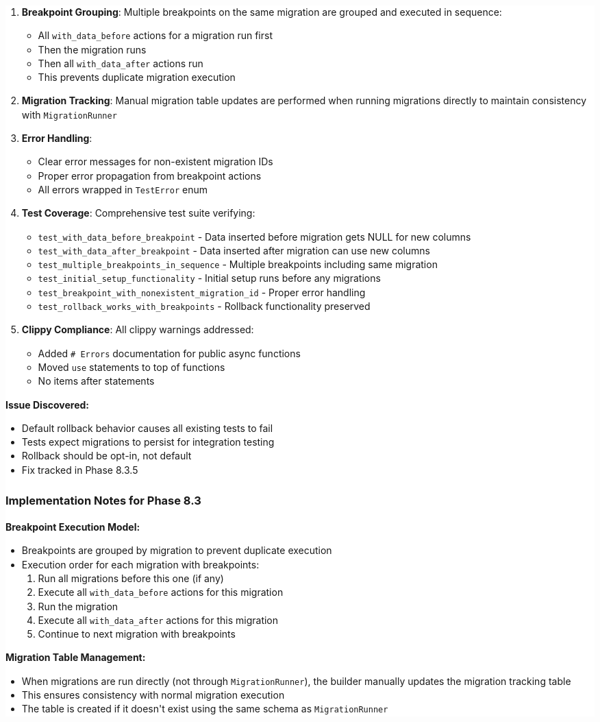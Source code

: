 1. **Breakpoint Grouping**: Multiple breakpoints on the same migration are grouped and executed in sequence:

    - All `with_data_before` actions for a migration run first
    - Then the migration runs
    - Then all `with_data_after` actions run
    - This prevents duplicate migration execution

2. **Migration Tracking**: Manual migration table updates are performed when running migrations directly to maintain consistency with `MigrationRunner`

3. **Error Handling**:

    - Clear error messages for non-existent migration IDs
    - Proper error propagation from breakpoint actions
    - All errors wrapped in `TestError` enum

4. **Test Coverage**: Comprehensive test suite verifying:

    - `test_with_data_before_breakpoint` - Data inserted before migration gets NULL for new columns
    - `test_with_data_after_breakpoint` - Data inserted after migration can use new columns
    - `test_multiple_breakpoints_in_sequence` - Multiple breakpoints including same migration
    - `test_initial_setup_functionality` - Initial setup runs before any migrations
    - `test_breakpoint_with_nonexistent_migration_id` - Proper error handling
    - `test_rollback_works_with_breakpoints` - Rollback functionality preserved

5. **Clippy Compliance**: All clippy warnings addressed:
    - Added `# Errors` documentation for public async functions
    - Moved `use` statements to top of functions
    - No items after statements

**Issue Discovered:**

- Default rollback behavior causes all existing tests to fail
- Tests expect migrations to persist for integration testing
- Rollback should be opt-in, not default
- Fix tracked in Phase 8.3.5

### Implementation Notes for Phase 8.3

**Breakpoint Execution Model:**

- Breakpoints are grouped by migration to prevent duplicate execution
- Execution order for each migration with breakpoints:
    1. Run all migrations before this one (if any)
    2. Execute all `with_data_before` actions for this migration
    3. Run the migration
    4. Execute all `with_data_after` actions for this migration
    5. Continue to next migration with breakpoints

**Migration Table Management:**

- When migrations are run directly (not through `MigrationRunner`), the builder manually updates the migration tracking table
- This ensures consistency with normal migration execution
- The table is created if it doesn't exist using the same schema as `MigrationRunner`
